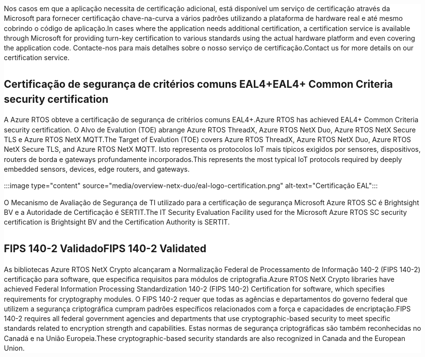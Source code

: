 <span data-ttu-id="bbed7-338">Nos casos em que a aplicação necessita de certificação adicional, está disponível um serviço de certificação através da Microsoft para fornecer certificação chave-na-curva a vários padrões utilizando a plataforma de hardware real e até mesmo cobrindo o código de aplicação.</span><span class="sxs-lookup"><span data-stu-id="bbed7-338">In cases where the application needs additional certification, a certification service is available through Microsoft for providing turn-key certification to various standards using the actual hardware platform and even covering the application code.</span></span> <span data-ttu-id="bbed7-339">Contacte-nos para mais detalhes sobre o nosso serviço de certificação.</span><span class="sxs-lookup"><span data-stu-id="bbed7-339">Contact us for more details on our certification service.</span></span>

## <a name="eal4-common-criteria-security-certification"></a><span data-ttu-id="bbed7-340">Certificação de segurança de critérios comuns EAL4+</span><span class="sxs-lookup"><span data-stu-id="bbed7-340">EAL4+ Common Criteria security certification</span></span>

<span data-ttu-id="bbed7-341">A Azure RTOS obteve a certificação de segurança de critérios comuns EAL4+.</span><span class="sxs-lookup"><span data-stu-id="bbed7-341">Azure RTOS has achieved EAL4+ Common Criteria security certification.</span></span> <span data-ttu-id="bbed7-342">O Alvo de Evalution (TOE) abrange Azure RTOS ThreadX, Azure RTOS NetX Duo, Azure RTOS NetX Secure TLS e Azure RTOS NetX MQTT.</span><span class="sxs-lookup"><span data-stu-id="bbed7-342">The Target of Evalution (TOE) covers Azure RTOS ThreadX, Azure RTOS NetX Duo, Azure RTOS NetX Secure TLS, and Azure RTOS NetX MQTT.</span></span> <span data-ttu-id="bbed7-343">Isto representa os protocolos IoT mais típicos exigidos por sensores, dispositivos, routers de borda e gateways profundamente incorporados.</span><span class="sxs-lookup"><span data-stu-id="bbed7-343">This represents the most typical IoT protocols required by deeply embedded sensors, devices, edge routers, and gateways.</span></span>

:::image type="content" source="media/overview-netx-duo/eal-logo-certification.png" alt-text="Certificação EAL":::

<span data-ttu-id="bbed7-345">O Mecanismo de Avaliação de Segurança de TI utilizado para a certificação de segurança Microsoft Azure RTOS SC é Brightsight BV e a Autoridade de Certificação é SERTIT.</span><span class="sxs-lookup"><span data-stu-id="bbed7-345">The IT Security Evaluation Facility used for the Microsoft Azure RTOS SC security certification is Brightsight BV and the Certification Authority is SERTIT.</span></span>

## <a name="fips-140-2-validated"></a><span data-ttu-id="bbed7-346">FIPS 140-2 Validado</span><span class="sxs-lookup"><span data-stu-id="bbed7-346">FIPS 140-2 Validated</span></span>

<span data-ttu-id="bbed7-347">As bibliotecas Azure RTOS NetX Crypto alcançaram a Normalização Federal de Processamento de Informação 140-2 (FIPS 140-2) certificação para software, que especifica requisitos para módulos de criptografia.</span><span class="sxs-lookup"><span data-stu-id="bbed7-347">Azure RTOS NetX Crypto libraries have achieved Federal Information Processing Standardization 140-2 (FIPS 140-2) Certification for software, which specifies requirements for cryptography modules.</span></span> <span data-ttu-id="bbed7-348">O FIPS 140-2 requer que todas as agências e departamentos do governo federal que utilizem a segurança criptográfica cumpram padrões específicos relacionados com a força e capacidades de encriptação.</span><span class="sxs-lookup"><span data-stu-id="bbed7-348">FIPS 140-2 requires all federal government agencies and departments that use cryptographic-based security to meet specific standards related to encryption strength and capabilities.</span></span> <span data-ttu-id="bbed7-349">Estas normas de segurança criptográficas são também reconhecidas no Canadá e na União Europeia.</span><span class="sxs-lookup"><span data-stu-id="bbed7-349">These cryptographic-based security standards are also recognized in Canada and the European Union.</span></span>
